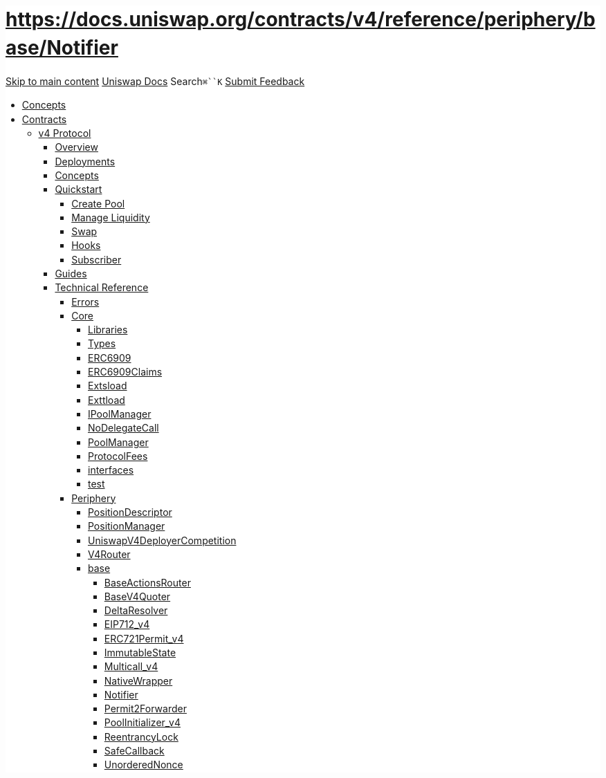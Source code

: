 # https://docs.uniswap.org/contracts/v4/reference/periphery/base/Notifier

[Skip to main content](https://docs.uniswap.org/contracts/v4/reference/periphery/base/Notifier#__docusaurus_skipToContent_fallback)
[Uniswap Docs](https://docs.uniswap.org/)
Search`⌘``K`
[Submit Feedback](https://docs.google.com/forms/d/e/1FAIpQLSdjSkZam8KiatL9XACRVxCHjDJjaPGbls77PCXDKFn4JwykXg/viewform)
  * [Concepts](https://docs.uniswap.org/concepts/overview)
  * [Contracts](https://docs.uniswap.org/contracts/v4/overview)
    * [v4 Protocol](https://docs.uniswap.org/contracts/v4/reference/periphery/base/Notifier)
      * [Overview](https://docs.uniswap.org/contracts/v4/overview)
      * [Deployments](https://docs.uniswap.org/contracts/v4/deployments)
      * [Concepts](https://docs.uniswap.org/contracts/v4/reference/periphery/base/Notifier)
      * [Quickstart](https://docs.uniswap.org/contracts/v4/reference/periphery/base/Notifier)
        * [Create Pool](https://docs.uniswap.org/contracts/v4/quickstart/create-pool)
        * [Manage Liquidity](https://docs.uniswap.org/contracts/v4/reference/periphery/base/Notifier)
        * [Swap](https://docs.uniswap.org/contracts/v4/quickstart/swap)
        * [Hooks](https://docs.uniswap.org/contracts/v4/reference/periphery/base/Notifier)
        * [Subscriber](https://docs.uniswap.org/contracts/v4/quickstart/subscriber)
      * [Guides](https://docs.uniswap.org/contracts/v4/reference/periphery/base/Notifier)
      * [Technical Reference](https://docs.uniswap.org/contracts/v4/reference/periphery/base/Notifier)
        * [Errors](https://docs.uniswap.org/contracts/v4/reference/errors/)
        * [Core](https://docs.uniswap.org/contracts/v4/reference/periphery/base/Notifier)
          * [Libraries](https://docs.uniswap.org/contracts/v4/reference/periphery/base/Notifier)
          * [Types](https://docs.uniswap.org/contracts/v4/reference/periphery/base/Notifier)
          * [ERC6909](https://docs.uniswap.org/contracts/v4/reference/core/ERC6909)
          * [ERC6909Claims](https://docs.uniswap.org/contracts/v4/reference/core/ERC6909Claims)
          * [Extsload](https://docs.uniswap.org/contracts/v4/reference/core/Extsload)
          * [Exttload](https://docs.uniswap.org/contracts/v4/reference/core/Exttload)
          * [IPoolManager](https://docs.uniswap.org/contracts/v4/reference/core/IPoolManager)
          * [NoDelegateCall](https://docs.uniswap.org/contracts/v4/reference/core/NoDelegateCall)
          * [PoolManager](https://docs.uniswap.org/contracts/v4/reference/core/PoolManager)
          * [ProtocolFees](https://docs.uniswap.org/contracts/v4/reference/core/ProtocolFees)
          * [interfaces](https://docs.uniswap.org/contracts/v4/reference/periphery/base/Notifier)
          * [test](https://docs.uniswap.org/contracts/v4/reference/periphery/base/Notifier)
        * [Periphery](https://docs.uniswap.org/contracts/v4/reference/periphery/base/Notifier)
          * [PositionDescriptor](https://docs.uniswap.org/contracts/v4/reference/periphery/PositionDescriptor)
          * [PositionManager](https://docs.uniswap.org/contracts/v4/reference/periphery/PositionManager)
          * [UniswapV4DeployerCompetition](https://docs.uniswap.org/contracts/v4/reference/periphery/UniswapV4DeployerCompetition)
          * [V4Router](https://docs.uniswap.org/contracts/v4/reference/periphery/V4Router)
          * [base](https://docs.uniswap.org/contracts/v4/reference/periphery/base/Notifier)
            * [BaseActionsRouter](https://docs.uniswap.org/contracts/v4/reference/periphery/base/BaseActionsRouter)
            * [BaseV4Quoter](https://docs.uniswap.org/contracts/v4/reference/periphery/base/BaseV4Quoter)
            * [DeltaResolver](https://docs.uniswap.org/contracts/v4/reference/periphery/base/DeltaResolver)
            * [EIP712_v4](https://docs.uniswap.org/contracts/v4/reference/periphery/base/EIP712_v4)
            * [ERC721Permit_v4](https://docs.uniswap.org/contracts/v4/reference/periphery/base/ERC721Permit_v4)
            * [ImmutableState](https://docs.uniswap.org/contracts/v4/reference/periphery/base/ImmutableState)
            * [Multicall_v4](https://docs.uniswap.org/contracts/v4/reference/periphery/base/Multicall_v4)
            * [NativeWrapper](https://docs.uniswap.org/contracts/v4/reference/periphery/base/NativeWrapper)
            * [Notifier](https://docs.uniswap.org/contracts/v4/reference/periphery/base/Notifier)
            * [Permit2Forwarder](https://docs.uniswap.org/contracts/v4/reference/periphery/base/Permit2Forwarder)
            * [PoolInitializer_v4](https://docs.uniswap.org/contracts/v4/reference/periphery/base/PoolInitializer_v4)
            * [ReentrancyLock](https://docs.uniswap.org/contracts/v4/reference/periphery/base/ReentrancyLock)
            * [SafeCallback](https://docs.uniswap.org/contracts/v4/reference/periphery/base/SafeCallback)
            * [UnorderedNonce](https://docs.uniswap.org/contracts/v4/reference/periphery/base/UnorderedNonce)